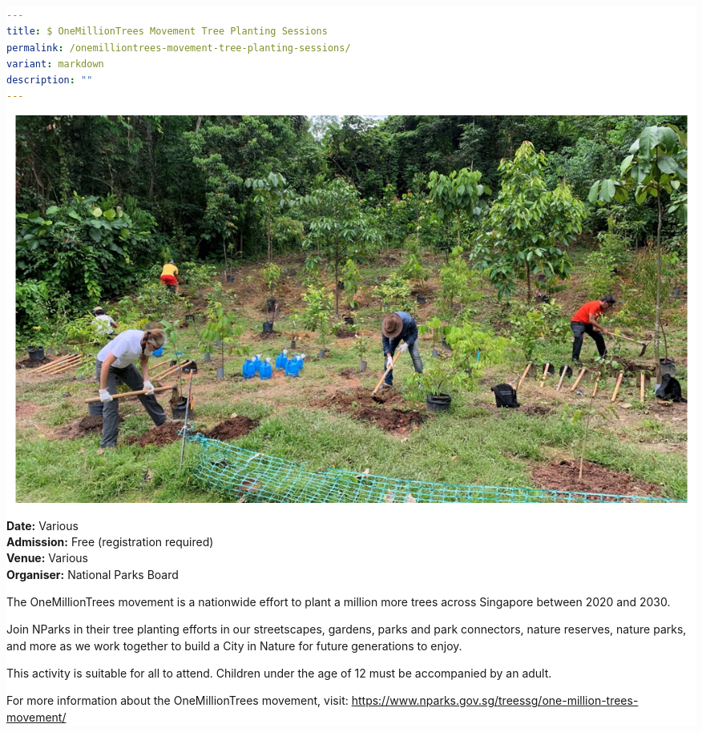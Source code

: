 ```yaml
---
title: $ OneMillionTrees Movement Tree Planting Sessions
permalink: /onemilliontrees-movement-tree-planting-sessions/
variant: markdown
description: ""
---
```

![Participants doing tree-planting](/images/Initiatives/NParks_OneMillionTrees.jpg)

**Date:** Various   <br>
**Admission:** Free (registration required)<br>
**Venue:** Various <br>
**Organiser:** National Parks Board

The OneMillionTrees movement is a nationwide effort to plant a million more trees across Singapore between 2020 and 2030. 

Join NParks in their tree planting efforts in our streetscapes, gardens, parks and park connectors, nature reserves, nature parks, and more as we work together to build a City in Nature for future generations to enjoy.  

This activity is suitable for all to attend. Children under the age of 12 must be accompanied by an adult. 

For more information about the OneMillionTrees movement, visit: https://www.nparks.gov.sg/treessg/one-million-trees-movement/ 

